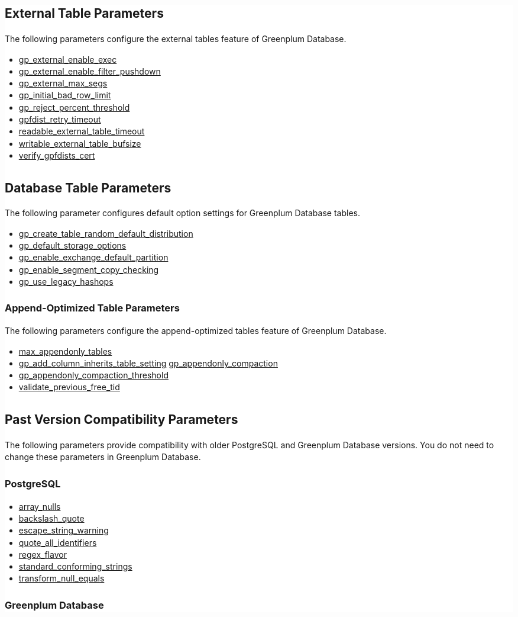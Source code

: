 ## <a id="topic45"></a>External Table Parameters 

The following parameters configure the external tables feature of Greenplum Database.

- [gp\_external\_enable\_exec](guc-list.html)
- [gp\_external\_enable\_filter\_pushdown](guc-list.html)
- [gp\_external\_max\_segs](guc-list.html)
- [gp\_initial\_bad\_row\_limit](guc-list.html)
- [gp\_reject\_percent\_threshold](guc-list.html)
- [gpfdist\_retry\_timeout](guc-list.html)
- [readable\_external\_table\_timeout](guc-list.html)
- [writable\_external\_table\_bufsize](guc-list.html)
- [verify\_gpfdists\_cert](guc-list.html)

## <a id="topic46"></a>Database Table Parameters 

The following parameter configures default option settings for Greenplum Database tables.

- [gp\_create\_table\_random\_default\_distribution](guc-list.html)
- [gp\_default\_storage\_options](guc-list.html)
- [gp\_enable\_exchange\_default\_partition](guc-list.html)
- [gp\_enable\_segment\_copy\_checking](guc-list.html)
- [gp\_use\_legacy\_hashops](guc-list.html)

### <a id="topic_hfd_1tl_zp"></a>Append-Optimized Table Parameters 

The following parameters configure the append-optimized tables feature of Greenplum Database.

- [max\_appendonly\_tables](guc-list.html)
- [gp\_add\_column\_inherits\_table\_setting](guc-list.html) [gp\_appendonly\_compaction](guc-list.html)
- [gp\_appendonly\_compaction\_threshold](guc-list.html)
- [validate\_previous\_free\_tid](guc-list.html)

## <a id="topic48"></a>Past Version Compatibility Parameters 

The following parameters provide compatibility with older PostgreSQL and Greenplum Database versions. You do not need to change these parameters in Greenplum Database.

### <a id="topic_ax3_r1v_bdb"></a>PostgreSQL 

- [array\_nulls](guc-list.html)
- [backslash\_quote](guc-list.html)
- [escape\_string\_warning](guc-list.html)
- [quote\_all\_identifiers](guc-list.html)
- [regex\_flavor](guc-list.html)
- [standard\_conforming\_strings](guc-list.html)
- [transform\_null\_equals](guc-list.html)

### <a id="topic_jq1_n1v_bdb"></a>Greenplum Database 
